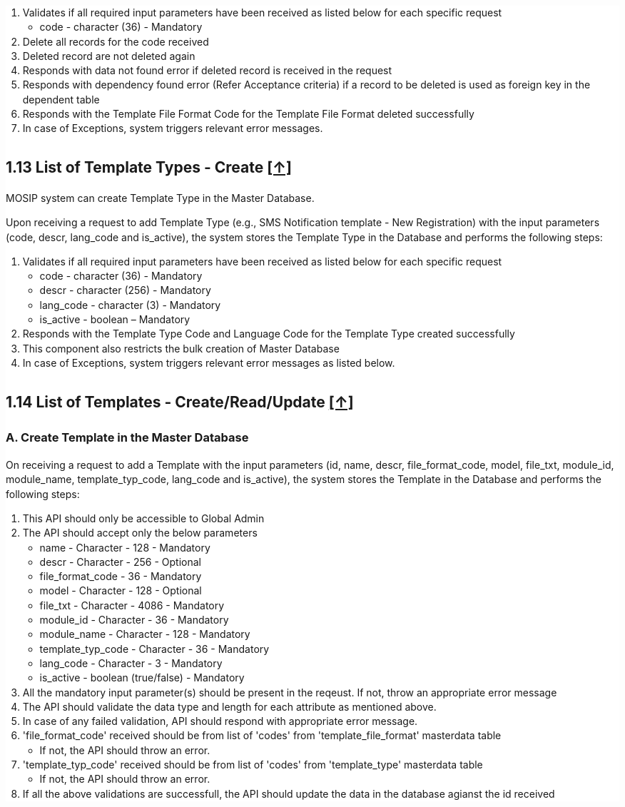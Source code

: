 1. Validates if all required input parameters have been received as listed below for each specific request
	* code - character (36) - Mandatory
2. Delete all records for the code received
1. Deleted record are not deleted again
1. Responds with data not found error if deleted record is received in the request
1. Responds with dependency found error (Refer Acceptance criteria) if a record to be deleted is used as foreign key in the dependent table
1. Responds with the Template File Format Code for the Template File Format deleted successfully
1. In case of Exceptions, system triggers relevant error messages. 

## 1.13 List of Template Types - Create [**[↑]**](#table-of-contents)
MOSIP system can create Template Type in the Master Database.

Upon receiving a request to add Template Type (e.g., SMS Notification template - New Registration) with the input 
parameters (code, descr, lang_code and is_active), the system stores the Template Type in the Database and performs the following steps:

1. Validates if all required input parameters have been received as listed below for each specific request
	* code - character (36) - Mandatory
	* descr - character (256) - Mandatory
	* lang_code - character (3) - Mandatory
	* is_active - boolean – Mandatory
2. Responds with the Template Type Code and Language Code for the Template Type created successfully
3. This component also restricts the bulk creation of Master Database
4. In case of Exceptions, system triggers relevant error messages as listed below.

## 1.14 List of Templates - Create/Read/Update [**[↑]**](#table-of-contents)

### A. Create Template in the Master Database
On receiving a request to add a Template with the input parameters (id, name, descr, file_format_code, model, file_txt, module_id, module_name, template_typ_code, lang_code and is_active), the system stores the Template in the Database and performs the following steps:

1. This API should only be accessible to Global Admin
2. The API should accept only the below parameters
	* name - Character - 128 - Mandatory
	* descr - Character - 256 - Optional
	* file_format_code - 36 - Mandatory
	* model - Character - 128 - Optional
	* file_txt - Character - 4086 - Mandatory
	* module_id - Character - 36 - Mandatory
	* module_name - Character - 128 - Mandatory
	* template_typ_code - Character - 36 - Mandatory
	* lang_code - Character - 3 - Mandatory
	* is_active - boolean (true/false) - Mandatory
3. All the mandatory input parameter(s) should be present in the reqeust. If not, throw an appropriate error message
4. The API should validate the data type and length for each attribute as mentioned above.
5. In case of any failed validation, API should respond with appropriate error message.
6. 'file_format_code' received should be from list of 'codes' from 'template_file_format' masterdata table
	* If not, the API should throw an error.
7. 'template_typ_code' received should be from list of 'codes' from 'template_type' masterdata table
	* If not, the API should throw an error.
8. If all the above validations are successfull, the API should update the data in the database agianst the id received